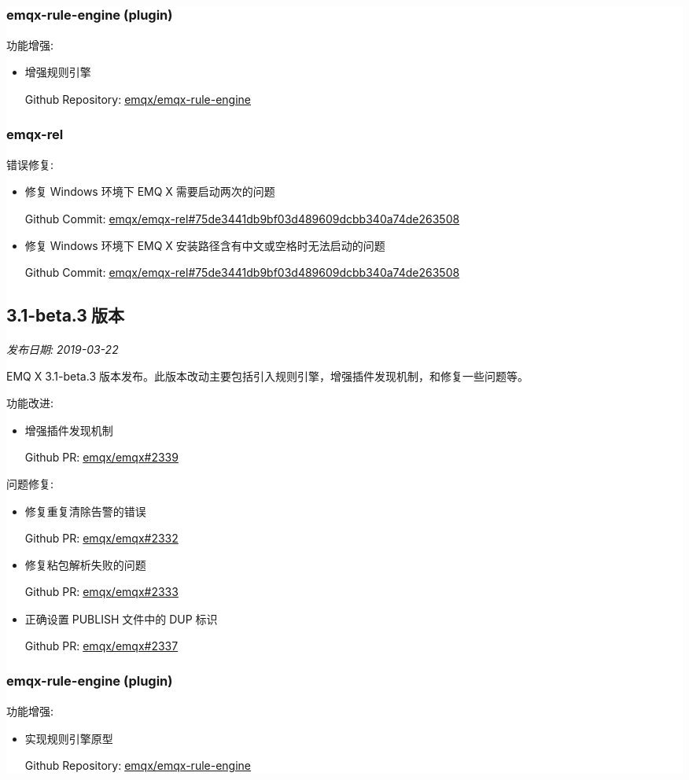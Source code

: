 ### emqx-rule-engine (plugin)

功能增强:

  - 增强规则引擎
    
    Github Repository:
    [emqx/emqx-rule-engine](https://github.com/emqx/emqx-rule-engine)

### emqx-rel

错误修复:

  - 修复 Windows 环境下 EMQ X 需要启动两次的问题
    
    Github Commit:
    [emqx/emqx-rel\#75de3441db9bf03d489609dcbb340a74de263508](https://github.com/emqx/emqx-rel/commit/75de3441db9bf03d489609dcbb340a74de263508)

  - 修复 Windows 环境下 EMQ X 安装路径含有中文或空格时无法启动的问题
    
    Github Commit:
    [emqx/emqx-rel\#75de3441db9bf03d489609dcbb340a74de263508](https://github.com/emqx/emqx-rel/commit/75de3441db9bf03d489609dcbb340a74de263508)

## 3.1-beta.3 版本

*发布日期: 2019-03-22*

EMQ X 3.1-beta.3 版本发布。此版本改动主要包括引入规则引擎，增强插件发现机制，和修复一些问题等。

功能改进:

  - 增强插件发现机制
    
    Github PR: [emqx/emqx\#2339](https://github.com/emqx/emqx/pull/2339)

问题修复:

  - 修复重复清除告警的错误
    
    Github PR: [emqx/emqx\#2332](https://github.com/emqx/emqx/pull/2332)

  - 修复粘包解析失败的问题
    
    Github PR: [emqx/emqx\#2333](https://github.com/emqx/emqx/pull/2333)

  - 正确设置 PUBLISH 文件中的 DUP 标识
    
    Github PR: [emqx/emqx\#2337](https://github.com/emqx/emqx/pull/2337)

### emqx-rule-engine (plugin)

功能增强:

  - 实现规则引擎原型
    
    Github Repository:
    [emqx/emqx-rule-engine](https://github.com/emqx/emqx-rule-engine)
